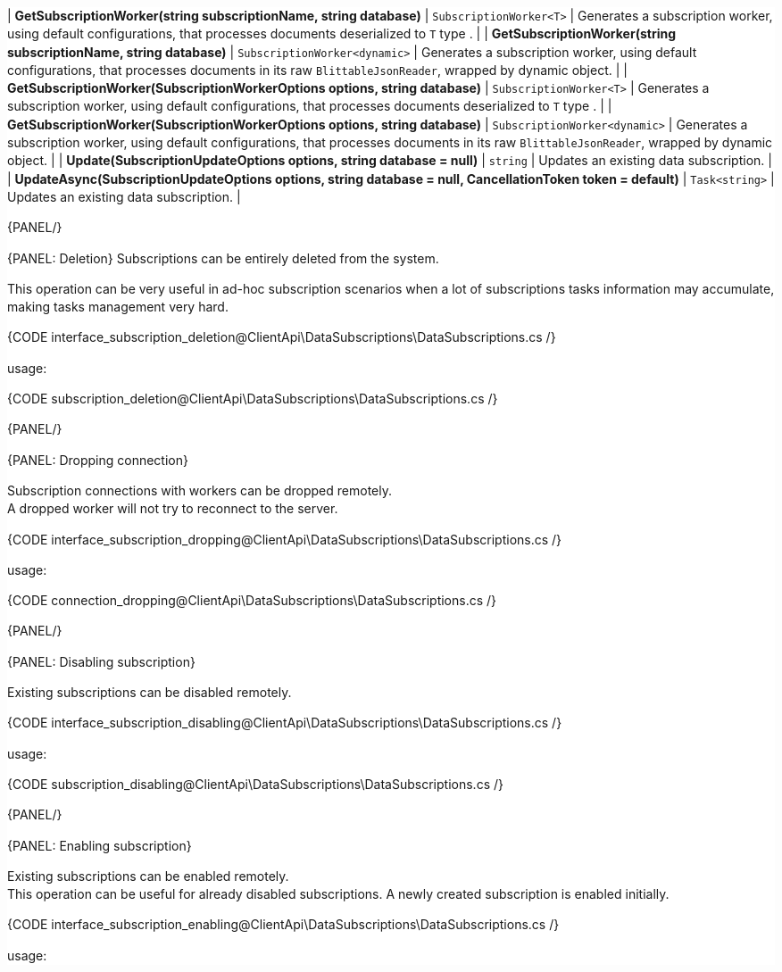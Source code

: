 | **GetSubscriptionWorker<T>(string subscriptionName, string database)** | `SubscriptionWorker<T>` | Generates a subscription worker, using default configurations, that processes documents deserialized to `T` type . |
| **GetSubscriptionWorker(string subscriptionName, string database)** | `SubscriptionWorker<dynamic>` | Generates a subscription worker, using default configurations, that processes documents in its raw `BlittableJsonReader`, wrapped by dynamic object. |
| **GetSubscriptionWorker(SubscriptionWorkerOptions options, string database)** | `SubscriptionWorker<T>` | Generates a subscription worker, using default configurations, that processes documents deserialized to `T` type . |
| **GetSubscriptionWorker(SubscriptionWorkerOptions options, string database)** | `SubscriptionWorker<dynamic>` | Generates a subscription worker, using default configurations, that processes documents in its raw `BlittableJsonReader`, wrapped by dynamic object. |
| **Update(SubscriptionUpdateOptions options, string database = null)** | `string` | Updates an existing data subscription. |
| **UpdateAsync(SubscriptionUpdateOptions options, string database = null, CancellationToken token = default)** | `Task<string>` | Updates an existing data subscription. |

{PANEL/}

{PANEL: Deletion}
Subscriptions can be entirely deleted from the system.  

This operation can be very useful in ad-hoc subscription scenarios when a lot of subscriptions tasks information may accumulate, making tasks management very hard.  

{CODE interface_subscription_deletion@ClientApi\DataSubscriptions\DataSubscriptions.cs /}

usage: 

{CODE subscription_deletion@ClientApi\DataSubscriptions\DataSubscriptions.cs /}

{PANEL/}
    
{PANEL: Dropping connection}

Subscription connections with workers can be dropped remotely.  
A dropped worker will not try to reconnect to the server.

{CODE interface_subscription_dropping@ClientApi\DataSubscriptions\DataSubscriptions.cs /}

usage: 

{CODE connection_dropping@ClientApi\DataSubscriptions\DataSubscriptions.cs /}

{PANEL/}

{PANEL: Disabling subscription}

Existing subscriptions can be disabled remotely.

{CODE interface_subscription_disabling@ClientApi\DataSubscriptions\DataSubscriptions.cs /}

usage: 

{CODE subscription_disabling@ClientApi\DataSubscriptions\DataSubscriptions.cs /}

{PANEL/}

{PANEL: Enabling subscription}

Existing subscriptions can be enabled remotely.  
This operation can be useful for already disabled subscriptions. A newly created subscription is enabled initially.

{CODE interface_subscription_enabling@ClientApi\DataSubscriptions\DataSubscriptions.cs /}

usage: 

